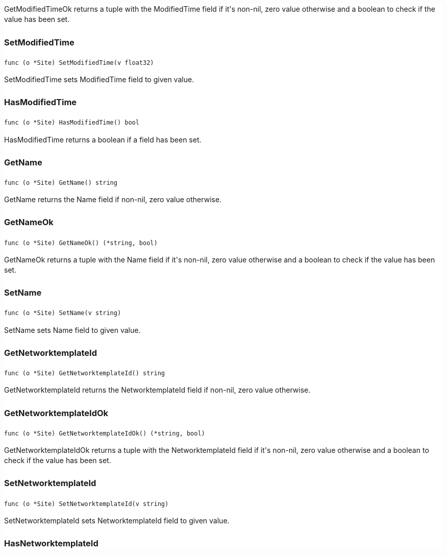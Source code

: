 GetModifiedTimeOk returns a tuple with the ModifiedTime field if it's non-nil, zero value otherwise
and a boolean to check if the value has been set.

### SetModifiedTime

`func (o *Site) SetModifiedTime(v float32)`

SetModifiedTime sets ModifiedTime field to given value.

### HasModifiedTime

`func (o *Site) HasModifiedTime() bool`

HasModifiedTime returns a boolean if a field has been set.

### GetName

`func (o *Site) GetName() string`

GetName returns the Name field if non-nil, zero value otherwise.

### GetNameOk

`func (o *Site) GetNameOk() (*string, bool)`

GetNameOk returns a tuple with the Name field if it's non-nil, zero value otherwise
and a boolean to check if the value has been set.

### SetName

`func (o *Site) SetName(v string)`

SetName sets Name field to given value.


### GetNetworktemplateId

`func (o *Site) GetNetworktemplateId() string`

GetNetworktemplateId returns the NetworktemplateId field if non-nil, zero value otherwise.

### GetNetworktemplateIdOk

`func (o *Site) GetNetworktemplateIdOk() (*string, bool)`

GetNetworktemplateIdOk returns a tuple with the NetworktemplateId field if it's non-nil, zero value otherwise
and a boolean to check if the value has been set.

### SetNetworktemplateId

`func (o *Site) SetNetworktemplateId(v string)`

SetNetworktemplateId sets NetworktemplateId field to given value.

### HasNetworktemplateId
